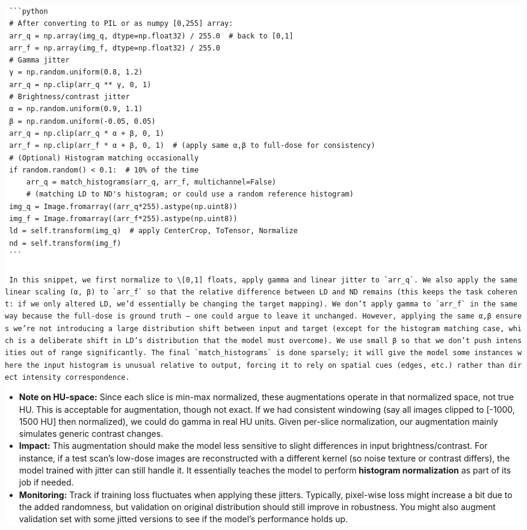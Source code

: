      ```python
     # After converting to PIL or as numpy [0,255] array:
     arr_q = np.array(img_q, dtype=np.float32) / 255.0  # back to [0,1]
     arr_f = np.array(img_f, dtype=np.float32) / 255.0  
     # Gamma jitter
     γ = np.random.uniform(0.8, 1.2)
     arr_q = np.clip(arr_q ** γ, 0, 1)
     # Brightness/contrast jitter
     α = np.random.uniform(0.9, 1.1)
     β = np.random.uniform(-0.05, 0.05)
     arr_q = np.clip(arr_q * α + β, 0, 1)
     arr_f = np.clip(arr_f * α + β, 0, 1)  # (apply same α,β to full-dose for consistency)
     # (Optional) Histogram matching occasionally
     if random.random() < 0.1:  # 10% of the time
         arr_q = match_histograms(arr_q, arr_f, multichannel=False)
         # (matching LD to ND's histogram; or could use a random reference histogram)
     img_q = Image.fromarray((arr_q*255).astype(np.uint8))
     img_f = Image.fromarray((arr_f*255).astype(np.uint8))
     ld = self.transform(img_q)  # apply CenterCrop, ToTensor, Normalize
     nd = self.transform(img_f)
     ```

     In this snippet, we first normalize to \[0,1] floats, apply gamma and linear jitter to `arr_q`. We also apply the same linear scaling (α, β) to `arr_f` so that the relative difference between LD and ND remains (this keeps the task coherent: if we only altered LD, we’d essentially be changing the target mapping). We don’t apply gamma to `arr_f` in the same way because the full-dose is ground truth – one could argue to leave it unchanged. However, applying the same α,β ensures we’re not introducing a large distribution shift between input and target (except for the histogram matching case, which is a deliberate shift in LD’s distribution that the model must overcome). We use small β so that we don’t push intensities out of range significantly. The final `match_histograms` is done sparsely; it will give the model some instances where the input histogram is unusual relative to output, forcing it to rely on spatial cues (edges, etc.) rather than direct intensity correspondence.
   * **Note on HU-space:** Since each slice is min-max normalized, these augmentations operate in that normalized space, not true HU. This is acceptable for augmentation, though not exact. If we had consistent windowing (say all images clipped to \[-1000, 1500 HU] then normalized), we could do gamma in real HU units. Given per-slice normalization, our augmentation mainly simulates generic contrast changes.
   * **Impact:** This augmentation should make the model less sensitive to slight differences in input brightness/contrast. For instance, if a test scan’s low-dose images are reconstructed with a different kernel (so noise texture or contrast differs), the model trained with jitter can still handle it. It essentially teaches the model to perform **histogram normalization** as part of its job if needed.
   * **Monitoring:** Track if training loss fluctuates when applying these jitters. Typically, pixel-wise loss might increase a bit due to the added randomness, but validation on original distribution should still improve in robustness. You might also augment validation set with some jitted versions to see if the model’s performance holds up.
